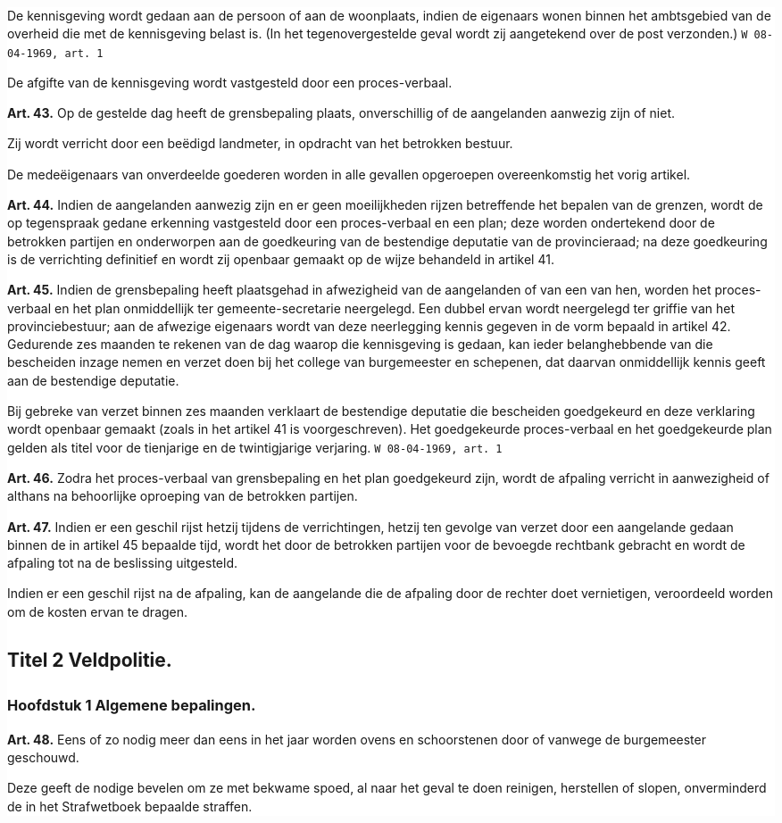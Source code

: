 De kennisgeving wordt gedaan aan de persoon of aan de woonplaats, indien de eigenaars wonen binnen het ambtsgebied van de overheid die met de kennisgeving belast is. (In het tegenovergestelde geval wordt zij aangetekend over de post verzonden.) `W 08-04-1969, art. 1`

De afgifte van de kennisgeving wordt vastgesteld door een proces-verbaal.


**Art. 43.** Op de gestelde dag heeft de grensbepaling plaats, onverschillig of de aangelanden aanwezig zijn of niet.

Zij wordt verricht door een beëdigd landmeter, in opdracht van het betrokken bestuur.

De medeëigenaars van onverdeelde goederen worden in alle gevallen opgeroepen overeenkomstig het vorig artikel.


**Art. 44.** Indien de aangelanden aanwezig zijn en er geen moeilijkheden rijzen betreffende het bepalen van de grenzen, wordt de op tegenspraak gedane erkenning vastgesteld door een proces-verbaal en een plan; deze worden ondertekend door de betrokken partijen en onderworpen aan de goedkeuring van de bestendige deputatie van de provincieraad; na deze goedkeuring is de verrichting definitief en wordt zij openbaar gemaakt op de wijze behandeld in artikel 41.


**Art. 45.** Indien de grensbepaling heeft plaatsgehad in afwezigheid van de aangelanden of van een van hen, worden het proces-verbaal en het plan onmiddellijk ter gemeente-secretarie neergelegd. Een dubbel ervan wordt neergelegd ter griffie van het provinciebestuur; aan de afwezige eigenaars wordt van deze neerlegging kennis gegeven in de vorm bepaald in artikel 42. Gedurende zes maanden te rekenen van de dag waarop die kennisgeving is gedaan, kan ieder belanghebbende van die bescheiden inzage nemen en verzet doen bij het college van burgemeester en schepenen, dat daarvan onmiddellijk kennis geeft aan de bestendige deputatie.

Bij gebreke van verzet binnen zes maanden verklaart de bestendige deputatie die bescheiden goedgekeurd en deze verklaring wordt openbaar gemaakt (zoals in het artikel 41 is voorgeschreven). Het goedgekeurde proces-verbaal en het goedgekeurde plan gelden als titel voor de tienjarige en de twintigjarige verjaring. `W 08-04-1969, art. 1`


**Art. 46.** Zodra het proces-verbaal van grensbepaling en het plan goedgekeurd zijn, wordt de afpaling verricht in aanwezigheid of althans na behoorlijke oproeping van de betrokken partijen.


**Art. 47.** Indien er een geschil rijst hetzij tijdens de verrichtingen, hetzij ten gevolge van verzet door een aangelande gedaan binnen de in artikel 45 bepaalde tijd, wordt het door de betrokken partijen voor de bevoegde rechtbank gebracht en wordt de afpaling tot na de beslissing uitgesteld.

Indien er een geschil rijst na de afpaling, kan de aangelande die de afpaling door de rechter doet vernietigen, veroordeeld worden om de kosten ervan te dragen.

## Titel 2 Veldpolitie.

### Hoofdstuk 1 Algemene bepalingen.


**Art. 48.** Eens of zo nodig meer dan eens in het jaar worden ovens en schoorstenen door of vanwege de burgemeester geschouwd.

Deze geeft de nodige bevelen om ze met bekwame spoed, al naar het geval te doen reinigen, herstellen of slopen, onverminderd de in het Strafwetboek bepaalde straffen.
